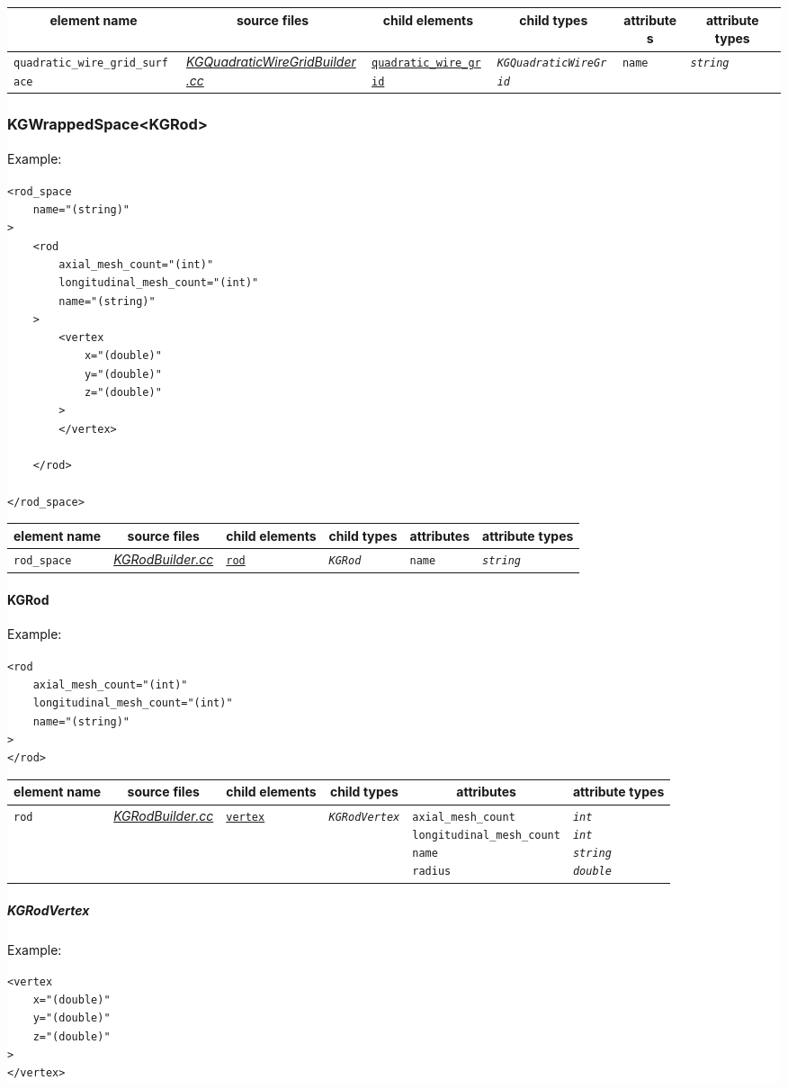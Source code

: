 |element name|source files|child elements|child types|attributes|attribute types|
|-----|-----|-----|-----|-----|-----|
|<a name="kgwrappedsurface\<kgquadraticwiregrid\>">`quadratic_wire_grid_surface`</a>|[*KGQuadraticWireGridBuilder.cc*](https://github.com/KATRIN-Experiment/Kassiopeia/tree/main/KGeoBag/Source/Bindings/Shapes/Complex/Source/KGQuadraticWireGridBuilder.cc)|[`quadratic_wire_grid`](#kgquadraticwiregrid)|*`KGQuadraticWireGrid`*|`name`|*`string`*|

### KGWrappedSpace\<KGRod\>
Example:
```
<rod_space
    name="(string)"
>
    <rod
        axial_mesh_count="(int)"
        longitudinal_mesh_count="(int)"
        name="(string)"
    >
        <vertex
            x="(double)"
            y="(double)"
            z="(double)"
        >
        </vertex>

    </rod>

</rod_space>
```

|element name|source files|child elements|child types|attributes|attribute types|
|-----|-----|-----|-----|-----|-----|
|<a name="kgwrappedspace\<kgrod\>">`rod_space`</a>|[*KGRodBuilder.cc*](https://github.com/KATRIN-Experiment/Kassiopeia/tree/main/KGeoBag/Source/Bindings/Shapes/Complex/Source/KGRodBuilder.cc)|[`rod`](#kgrod)|*`KGRod`*|`name`|*`string`*|

#### KGRod
Example:
```
<rod
    axial_mesh_count="(int)"
    longitudinal_mesh_count="(int)"
    name="(string)"
>
</rod>
```

|element name|source files|child elements|child types|attributes|attribute types|
|-----|-----|-----|-----|-----|-----|
|<a name="kgrod">`rod`</a>|[*KGRodBuilder.cc*](https://github.com/KATRIN-Experiment/Kassiopeia/tree/main/KGeoBag/Source/Bindings/Shapes/Complex/Source/KGRodBuilder.cc)|[`vertex`](#kgrodvertex)|*`KGRodVertex`*|`axial_mesh_count`<br>`longitudinal_mesh_count`<br>`name`<br>`radius`|*`int`*<br>*`int`*<br>*`string`*<br>*`double`*|

##### KGRodVertex
Example:
```
<vertex
    x="(double)"
    y="(double)"
    z="(double)"
>
</vertex>
```
